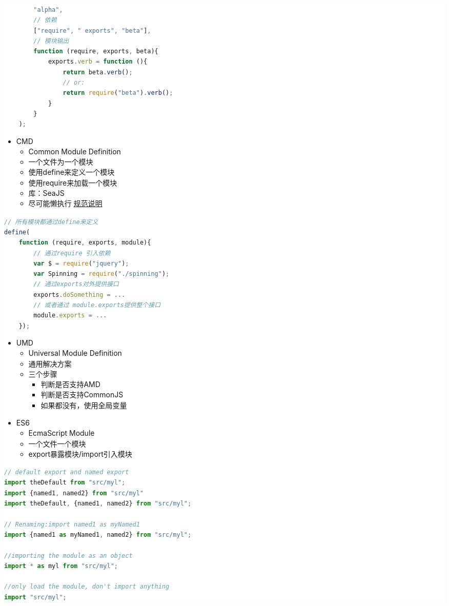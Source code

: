 ```js
        "alpha",
        // 依赖
        ["require", " exports", "beta"],
        // 模块输出
        function (require, exports, beta){
            exports.verb = function (){
                return beta.verb();
                // or:
                return require("beta").verb();
            }
        }
    );
```  
 
* CMD
    * Common Module Definition
    * 一个文件为一个模块
    * 使用define来定义一个模块
    * 使用require来加载一个模块
    * 库：SeaJS
    * 尽可能懒执行
    [规范说明](https://github.com/cmdjs/specification/blob/master/draft/module.md)

```js
// 所有模块都通过define来定义
define(
    function (require, exports, module){
        // 通过require 引入依赖
        var $ = require("jquery");
        var Spinning = require("./spinning");
        // 通过exports对外提供接口
        exports.doSomething = ...
        // 或者通过 module.exports提供整个接口
        module.exports = ...
    });
```
* UMD
    * Universal Module Definition
    * 通用解决方案
    * 三个步骤
        * 判断是否支持AMD
        * 判断是否支持CommonJS
        * 如果都没有，使用全局变量

```js

```
* ES6
    * EcmaScript Module
    * 一个文件一个模块
    * export暴露模块/import引入模块
```js
// default export and named export
import theDefault from "src/myl";
import {named1, named2} from "src/myl"
import theDefault, {named1, named2} from "src/myl";

// Renaming:import named1 as myNamed1
import {named1 as myNamed1, named2} from "src/myl";

//importing the module as an object
import * as myl from "src/myl";

//only load the module, don't import anything
import "src/myl";
```